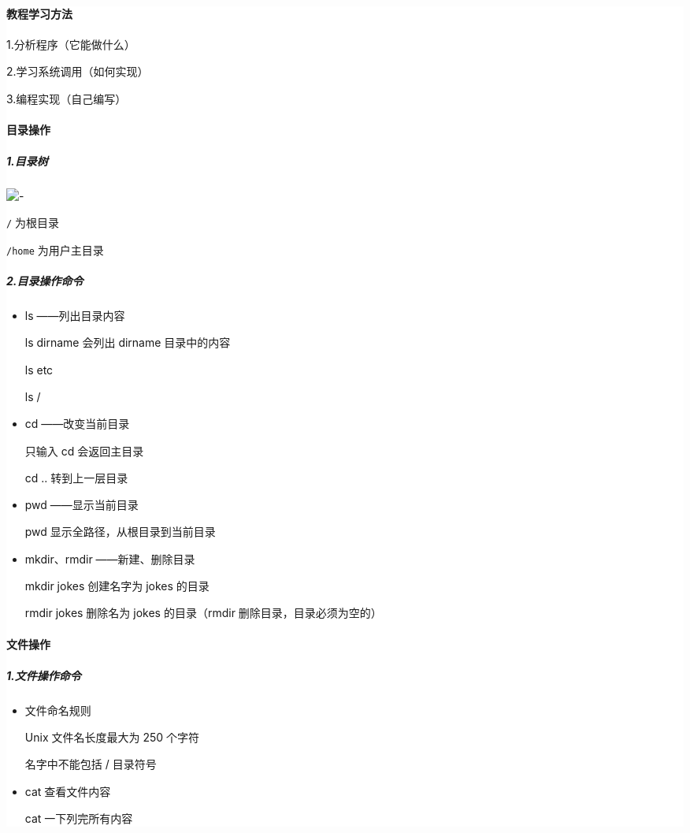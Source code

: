 

#### 教程学习方法

1.分析程序（它能做什么）

2.学习系统调用（如何实现）

3.编程实现（自己编写）



#### 目录操作

##### 1.目录树

![-](https://yijiu-blog.oss-cn-hongkong.aliyuncs.com/images/booknotes/unix-linux/dirtree.png?x-oss-process=style/blog-image)

`/` 为根目录

`/home` 为用户主目录

##### 2.目录操作命令

- ls ——列出目录内容

  ls dirname 会列出 dirname 目录中的内容

  ls etc

  ls /

- cd ——改变当前目录

  只输入 cd 会返回主目录

  cd .. 转到上一层目录

- pwd ——显示当前目录

  pwd 显示全路径，从根目录到当前目录

- mkdir、rmdir ——新建、删除目录

  mkdir jokes  创建名字为 jokes 的目录

  rmdir jokes 删除名为 jokes 的目录（rmdir 删除目录，目录必须为空的）



#### 文件操作

##### 1.文件操作命令

- 文件命名规则

  Unix 文件名长度最大为 250 个字符

  名字中不能包括 / 目录符号

- cat 查看文件内容

  cat 一下列完所有内容

